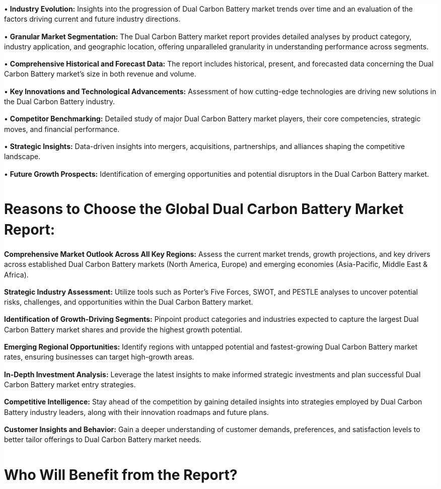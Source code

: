 • <strong>Industry Evolution:</strong> Insights into the progression of Dual Carbon Battery market trends over time and an evaluation of the factors driving current and future industry directions.

• <strong>Granular Market Segmentation:</strong> The Dual Carbon Battery market report provides detailed analyses by product category, industry application, and geographic location, offering unparalleled granularity in understanding performance across segments.

• <strong>Comprehensive Historical and Forecast Data:</strong> The report includes historical, present, and forecasted data concerning the Dual Carbon Battery market’s size in both revenue and volume.

• <strong>Key Innovations and Technological Advancements:</strong> Assessment of how cutting-edge technologies are driving new solutions in the Dual Carbon Battery industry.

• <strong>Competitor Benchmarking:</strong> Detailed study of major Dual Carbon Battery market players, their core competencies, strategic moves, and financial performance.

• <strong>Strategic Insights:</strong> Data-driven insights into mergers, acquisitions, partnerships, and alliances shaping the competitive landscape.

• <strong>Future Growth Prospects:</strong> Identification of emerging opportunities and potential disruptors in the Dual Carbon Battery market.

# <strong>Reasons to Choose the Global Dual Carbon Battery Market Report:</strong>

<strong>Comprehensive Market Outlook Across All Key Regions:</strong>
Assess the current market trends, growth projections, and key drivers across established Dual Carbon Battery markets (North America, Europe) and emerging economies (Asia-Pacific, Middle East & Africa).

<strong>Strategic Industry Assessment:</strong>
Utilize tools such as Porter’s Five Forces, SWOT, and PESTLE analyses to uncover potential risks, challenges, and opportunities within the Dual Carbon Battery market.

<strong>Identification of Growth-Driving Segments:</strong>
Pinpoint product categories and industries expected to capture the largest Dual Carbon Battery market shares and provide the highest growth potential.

<strong>Emerging Regional Opportunities:</strong>
Identify regions with untapped potential and fastest-growing Dual Carbon Battery market rates, ensuring businesses can target high-growth areas.

<strong>In-Depth Investment Analysis:</strong>
Leverage the latest insights to make informed strategic investments and plan successful Dual Carbon Battery market entry strategies.

<strong>Competitive Intelligence:</strong>
Stay ahead of the competition by gaining detailed insights into strategies employed by Dual Carbon Battery industry leaders, along with their innovation roadmaps and future plans.

<strong>Customer Insights and Behavior:</strong>
Gain a deeper understanding of customer demands, preferences, and satisfaction levels to better tailor offerings to Dual Carbon Battery market needs.

# <strong>Who Will Benefit from the Report?</strong>
